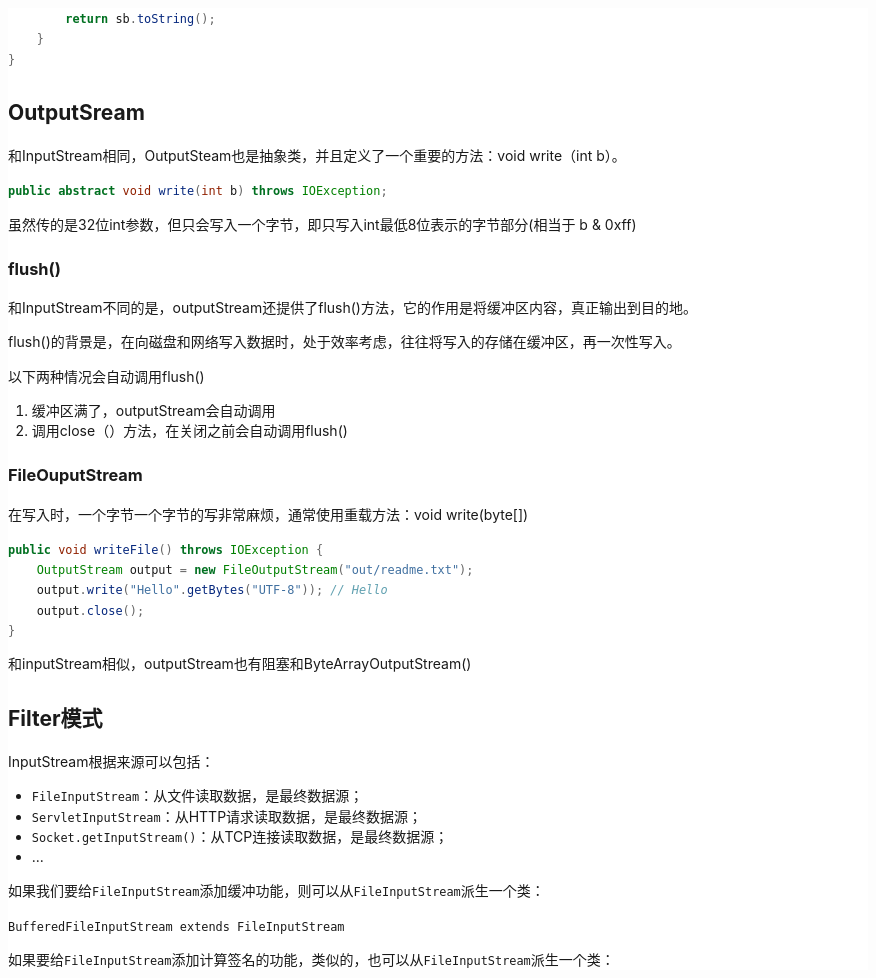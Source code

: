 ```java
        return sb.toString();
    }
}
```

## OutputSream

和InputStream相同，OutputSteam也是抽象类，并且定义了一个重要的方法：void write（int b）。

```java
public abstract void write(int b) throws IOException;
```

虽然传的是32位int参数，但只会写入一个字节，即只写入int最低8位表示的字节部分(相当于 b & 0xff)

### flush()

和InputStream不同的是，outputStream还提供了flush()方法，它的作用是将缓冲区内容，真正输出到目的地。

flush()的背景是，在向磁盘和网络写入数据时，处于效率考虑，往往将写入的存储在缓冲区，再一次性写入。

以下两种情况会自动调用flush()

1. 缓冲区满了，outputStream会自动调用
2. 调用close（）方法，在关闭之前会自动调用flush()

### FileOuputStream

在写入时，一个字节一个字节的写非常麻烦，通常使用重载方法：void write(byte[])

```java
public void writeFile() throws IOException {
    OutputStream output = new FileOutputStream("out/readme.txt");
    output.write("Hello".getBytes("UTF-8")); // Hello
    output.close();
}
```

和inputStream相似，outputStream也有阻塞和ByteArrayOutputStream()

## Filter模式

InputStream根据来源可以包括：

- `FileInputStream`：从文件读取数据，是最终数据源；
- `ServletInputStream`：从HTTP请求读取数据，是最终数据源；
- `Socket.getInputStream()`：从TCP连接读取数据，是最终数据源；
- ...

如果我们要给`FileInputStream`添加缓冲功能，则可以从`FileInputStream`派生一个类：

```
BufferedFileInputStream extends FileInputStream
```

如果要给`FileInputStream`添加计算签名的功能，类似的，也可以从`FileInputStream`派生一个类：
